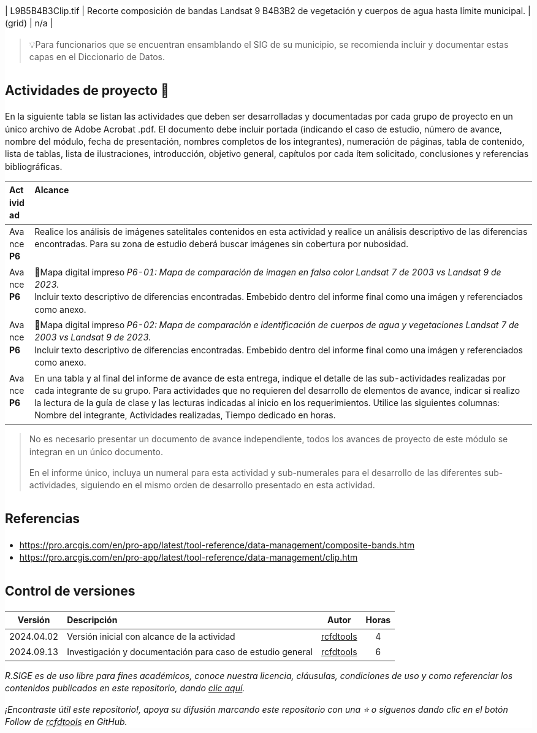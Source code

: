 | L9B5B4B3Clip.tif | Recorte composición de bandas Landsat 9 B4B3B2 de vegetación y cuerpos de agua hasta límite municipal. | (grid)       | n/a        | 

> :bulb:Para funcionarios que se encuentran ensamblando el SIG de su municipio, se recomienda incluir y documentar estas capas en el Diccionario de Datos.


## Actividades de proyecto :triangular_ruler:

En la siguiente tabla se listan las actividades que deben ser desarrolladas y documentadas por cada grupo de proyecto en un único archivo de Adobe Acrobat .pdf. El documento debe incluir portada (indicando el caso de estudio, número de avance, nombre del módulo, fecha de presentación, nombres completos de los integrantes), numeración de páginas, tabla de contenido, lista de tablas, lista de ilustraciones, introducción, objetivo general, capítulos por cada ítem solicitado, conclusiones y referencias bibliográficas.

| Actividad      | Alcance                                                                                                                                                                                                                                                                                                                                                                                                                                             |
|:---------------|:----------------------------------------------------------------------------------------------------------------------------------------------------------------------------------------------------------------------------------------------------------------------------------------------------------------------------------------------------------------------------------------------------------------------------------------------------|
| Avance **P6**  | Realice los análisis de imágenes satelitales contenidos en esta actividad y realice un análisis descriptivo de las diferencias encontradas. Para su zona de estudio deberá buscar imágenes sin cobertura por nubosidad.                                                                                                                                                                                                                             | 
| Avance **P6**  | :compass:Mapa digital impreso _P6-01: Mapa de comparación de imagen en falso color Landsat 7 de 2003 vs Landsat 9 de 2023._<br>Incluir texto descriptivo de diferencias encontradas. Embebido dentro del informe final como una imágen y referenciados como anexo.                                                                                                                                                                                  | 
| Avance **P6**  | :compass:Mapa digital impreso _P6-02: Mapa de comparación e identificación de cuerpos de agua y vegetaciones Landsat 7 de 2003 vs Landsat 9 de 2023._<br>Incluir texto descriptivo de diferencias encontradas. Embebido dentro del informe final como una imágen y referenciados como anexo.                                                                                                                                                                                 | 
| Avance **P6** | En una tabla y al final del informe de avance de esta entrega, indique el detalle de las sub-actividades realizadas por cada integrante de su grupo. Para actividades que no requieren del desarrollo de elementos de avance, indicar si realizo la lectura de la guía de clase y las lecturas indicadas al inicio en los requerimientos. Utilice las siguientes columnas: Nombre del integrante, Actividades realizadas, Tiempo dedicado en horas. | 

> No es necesario presentar un documento de avance independiente, todos los avances de proyecto de este módulo se integran en un único documento.
> 
> En el informe único, incluya un numeral para esta actividad y sub-numerales para el desarrollo de las diferentes sub-actividades, siguiendo en el mismo orden de desarrollo presentado en esta actividad.


## Referencias

* https://pro.arcgis.com/en/pro-app/latest/tool-reference/data-management/composite-bands.htm
* https://pro.arcgis.com/en/pro-app/latest/tool-reference/data-management/clip.htm


## Control de versiones

| Versión    | Descripción                                                | Autor                                      | Horas  |
|------------|:-----------------------------------------------------------|--------------------------------------------|:------:|
| 2024.04.02 | Versión inicial con alcance de la actividad                | [rcfdtools](https://github.com/rcfdtools)  |   4    |
| 2024.09.13 | Investigación y documentación para caso de estudio general | [rcfdtools](https://github.com/rcfdtools)  |   6    |


_R.SIGE es de uso libre para fines académicos, conoce nuestra licencia, cláusulas, condiciones de uso y como referenciar los contenidos publicados en este repositorio, dando [clic aquí](LICENSE.md)._

_¡Encontraste útil este repositorio!, apoya su difusión marcando este repositorio con una ⭐ o síguenos dando clic en el botón Follow de [rcfdtools](https://github.com/rcfdtools) en GitHub._
